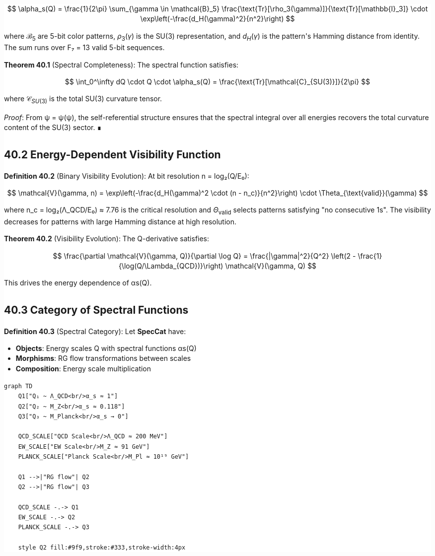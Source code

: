 $$
\alpha_s(Q) = \frac{1}{2\pi} \sum_{\gamma \in \mathcal{B}_5} \frac{\text{Tr}[\rho_3(\gamma)]}{\text{Tr}[\mathbb{I}_3]} \cdot \exp\left(-\frac{d_H(\gamma)^2}{n^2}\right)
$$

where $\mathcal{B}_5$ are 5-bit color patterns, $\rho_3(\gamma)$ is the SU(3) representation, and $d_H(\gamma)$ is the pattern's Hamming distance from identity. The sum runs over F₇ = 13 valid 5-bit sequences.

**Theorem 40.1** (Spectral Completeness): The spectral function satisfies:

$$
\int_0^\infty dQ \cdot Q \cdot \alpha_s(Q) = \frac{\text{Tr}[\mathcal{C}_{SU(3)}]}{2\pi}
$$

where $\mathcal{C}_{SU(3)}$ is the total SU(3) curvature tensor.

*Proof*:
From ψ = ψ(ψ), the self-referential structure ensures that the spectral integral over all energies recovers the total curvature content of the SU(3) sector. ∎

## 40.2 Energy-Dependent Visibility Function

**Definition 40.2** (Binary Visibility Evolution): At bit resolution n = log₂(Q/E₀):

$$
\mathcal{V}(\gamma, n) = \exp\left(-\frac{d_H(\gamma)^2 \cdot (n - n_c)}{n^2}\right) \cdot \Theta_{\text{valid}}(\gamma)
$$

where n_c = log₂(Λ_QCD/E₀) ≈ 7.76 is the critical resolution and $\Theta_{\text{valid}}$ selects patterns satisfying "no consecutive 1s". The visibility decreases for patterns with large Hamming distance at high resolution.

**Theorem 40.2** (Visibility Evolution): The Q-derivative satisfies:

$$
\frac{\partial \mathcal{V}(\gamma, Q)}{\partial \log Q} = \frac{|\gamma|^2}{Q^2} \left(2 - \frac{1}{\log(Q/\Lambda_{QCD})}\right) \mathcal{V}(\gamma, Q)
$$

This drives the energy dependence of αs(Q).

## 40.3 Category of Spectral Functions

**Definition 40.3** (Spectral Category): Let **SpecCat** have:

- **Objects**: Energy scales Q with spectral functions αs(Q)
- **Morphisms**: RG flow transformations between scales
- **Composition**: Energy scale multiplication

```mermaid
graph TD
    Q1["Q₁ ~ Λ_QCD<br/>α_s ≈ 1"]
    Q2["Q₂ ~ M_Z<br/>α_s ≈ 0.118"]
    Q3["Q₃ ~ M_Planck<br/>α_s → 0"]
    
    QCD_SCALE["QCD Scale<br/>Λ_QCD ≈ 200 MeV"]
    EW_SCALE["EW Scale<br/>M_Z ≈ 91 GeV"]
    PLANCK_SCALE["Planck Scale<br/>M_Pl ≈ 10¹⁹ GeV"]
    
    Q1 -->|"RG flow"| Q2
    Q2 -->|"RG flow"| Q3
    
    QCD_SCALE -.-> Q1
    EW_SCALE -.-> Q2
    PLANCK_SCALE -.-> Q3
    
    style Q2 fill:#9f9,stroke:#333,stroke-width:4px
```